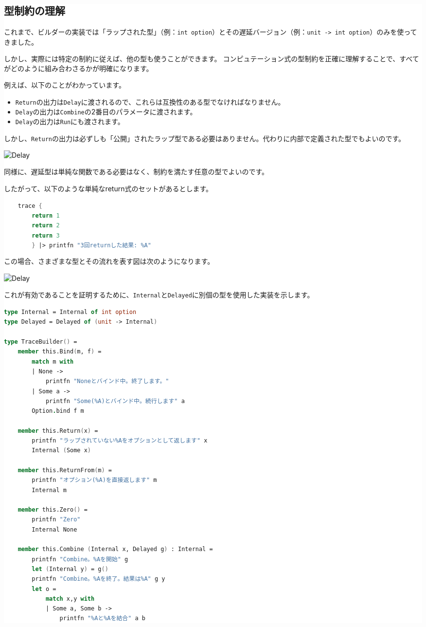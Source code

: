 ## 型制約の理解

これまで、ビルダーの実装では「ラップされた型」（例：`int option`）とその遅延バージョン（例：`unit -> int option`）のみを使ってきました。

しかし、実際には特定の制約に従えば、他の型も使うことができます。
コンピュテーション式の型制約を正確に理解することで、すべてがどのように組み合わさるかが明確になります。

例えば、以下のことがわかっています。

* `Return`の出力は`Delay`に渡されるので、これらは互換性のある型でなければなりません。
* `Delay`の出力は`Combine`の2番目のパラメータに渡されます。
* `Delay`の出力は`Run`にも渡されます。

しかし、`Return`の出力は必ずしも「公開」されたラップ型である必要はありません。代わりに内部で定義された型でもよいのです。

![Delay](../assets/img/ce_return.png)

同様に、遅延型は単純な関数である必要はなく、制約を満たす任意の型でよいのです。

したがって、以下のような単純なreturn式のセットがあるとします。

```fsharp
    trace { 
        return 1
        return 2
        return 3
        } |> printfn "3回returnした結果: %A" 
```

この場合、さまざまな型とその流れを表す図は次のようになります。

![Delay](../assets/img/ce_types.png)

これが有効であることを証明するために、`Internal`と`Delayed`に別個の型を使用した実装を示します。

```fsharp
type Internal = Internal of int option
type Delayed = Delayed of (unit -> Internal)

type TraceBuilder() =
    member this.Bind(m, f) = 
        match m with 
        | None -> 
            printfn "Noneとバインド中。終了します。"
        | Some a -> 
            printfn "Some(%A)とバインド中。続行します" a
        Option.bind f m

    member this.Return(x) = 
        printfn "ラップされていない%Aをオプションとして返します" x
        Internal (Some x) 

    member this.ReturnFrom(m) = 
        printfn "オプション(%A)を直接返します" m
        Internal m

    member this.Zero() = 
        printfn "Zero"
        Internal None

    member this.Combine (Internal x, Delayed g) : Internal = 
        printfn "Combine。%Aを開始" g
        let (Internal y) = g()
        printfn "Combine。%Aを終了。結果は%A" g y
        let o = 
            match x,y with
            | Some a, Some b ->
                printfn "%Aと%Aを結合" a b 
```